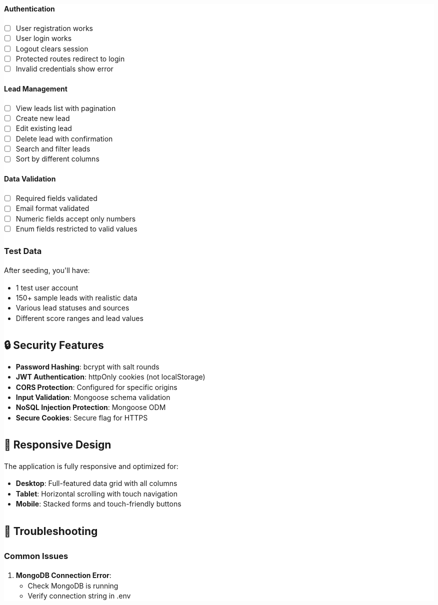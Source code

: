 #### Authentication
- [ ] User registration works
- [ ] User login works
- [ ] Logout clears session
- [ ] Protected routes redirect to login
- [ ] Invalid credentials show error

#### Lead Management
- [ ] View leads list with pagination
- [ ] Create new lead
- [ ] Edit existing lead
- [ ] Delete lead with confirmation
- [ ] Search and filter leads
- [ ] Sort by different columns

#### Data Validation
- [ ] Required fields validated
- [ ] Email format validated
- [ ] Numeric fields accept only numbers
- [ ] Enum fields restricted to valid values

### Test Data

After seeding, you'll have:
- 1 test user account
- 150+ sample leads with realistic data
- Various lead statuses and sources
- Different score ranges and lead values

## 🔒 Security Features

- **Password Hashing**: bcrypt with salt rounds
- **JWT Authentication**: httpOnly cookies (not localStorage)
- **CORS Protection**: Configured for specific origins
- **Input Validation**: Mongoose schema validation
- **NoSQL Injection Protection**: Mongoose ODM
- **Secure Cookies**: Secure flag for HTTPS

## 📱 Responsive Design

The application is fully responsive and optimized for:

- **Desktop**: Full-featured data grid with all columns
- **Tablet**: Horizontal scrolling with touch navigation
- **Mobile**: Stacked forms and touch-friendly buttons

## 🐛 Troubleshooting

### Common Issues

1. **MongoDB Connection Error**:
   - Check MongoDB is running
   - Verify connection string in .env
